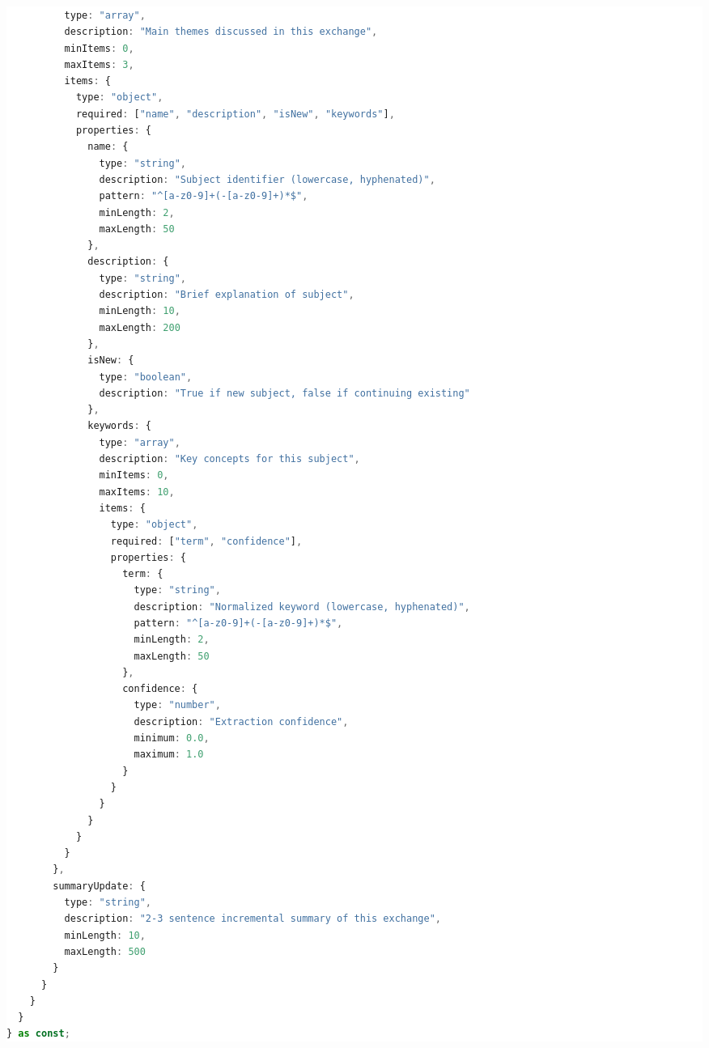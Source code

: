 ```typescript
          type: "array",
          description: "Main themes discussed in this exchange",
          minItems: 0,
          maxItems: 3,
          items: {
            type: "object",
            required: ["name", "description", "isNew", "keywords"],
            properties: {
              name: {
                type: "string",
                description: "Subject identifier (lowercase, hyphenated)",
                pattern: "^[a-z0-9]+(-[a-z0-9]+)*$",
                minLength: 2,
                maxLength: 50
              },
              description: {
                type: "string",
                description: "Brief explanation of subject",
                minLength: 10,
                maxLength: 200
              },
              isNew: {
                type: "boolean",
                description: "True if new subject, false if continuing existing"
              },
              keywords: {
                type: "array",
                description: "Key concepts for this subject",
                minItems: 0,
                maxItems: 10,
                items: {
                  type: "object",
                  required: ["term", "confidence"],
                  properties: {
                    term: {
                      type: "string",
                      description: "Normalized keyword (lowercase, hyphenated)",
                      pattern: "^[a-z0-9]+(-[a-z0-9]+)*$",
                      minLength: 2,
                      maxLength: 50
                    },
                    confidence: {
                      type: "number",
                      description: "Extraction confidence",
                      minimum: 0.0,
                      maximum: 1.0
                    }
                  }
                }
              }
            }
          }
        },
        summaryUpdate: {
          type: "string",
          description: "2-3 sentence incremental summary of this exchange",
          minLength: 10,
          maxLength: 500
        }
      }
    }
  }
} as const;
```